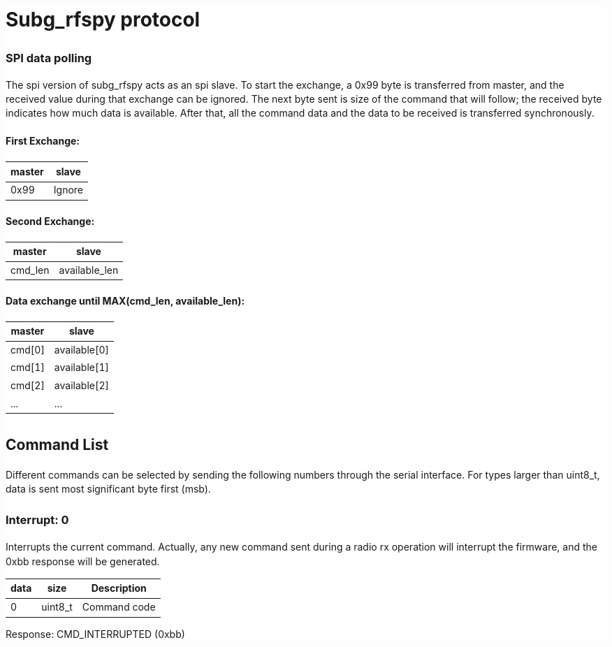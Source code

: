 # Subg_rfspy protocol


### SPI data polling

The spi version of subg_rfspy acts as an spi slave. To start the exchange, a 0x99 byte is transferred from master, and the received value during that exchange can be ignored. The next byte sent is size of the command that will follow; the received byte indicates how much data is available. After that, all the command data and the data to be received is transferred synchronously.

#### First Exchange:

| master | slave  |
| ------ | ------ |
| 0x99   | Ignore |


#### Second Exchange:

| master    | slave         |
| --------- | ------------- |
| cmd_len   | available_len |


#### Data exchange until MAX(cmd_len, available_len):

| master    | slave        |
| --------- | -----------  |
| cmd[0]    | available[0] |
| cmd[1]    | available[1] |
| cmd[2]    | available[2] |
| ...       | ...          |



## Command List

Different commands can be selected by sending the following numbers through the serial interface.  For types larger than uint8_t, data is sent most significant byte first (msb).

### Interrupt: 0

Interrupts the current command.  Actually, any new command sent during a radio rx operation will interrupt the firmware, and the 0xbb response will be generated.

| data    | size     | Description  |
| ------- | -------- | -----------  |
| 0       | uint8_t  | Command code |

Response: CMD_INTERRUPTED (0xbb)
